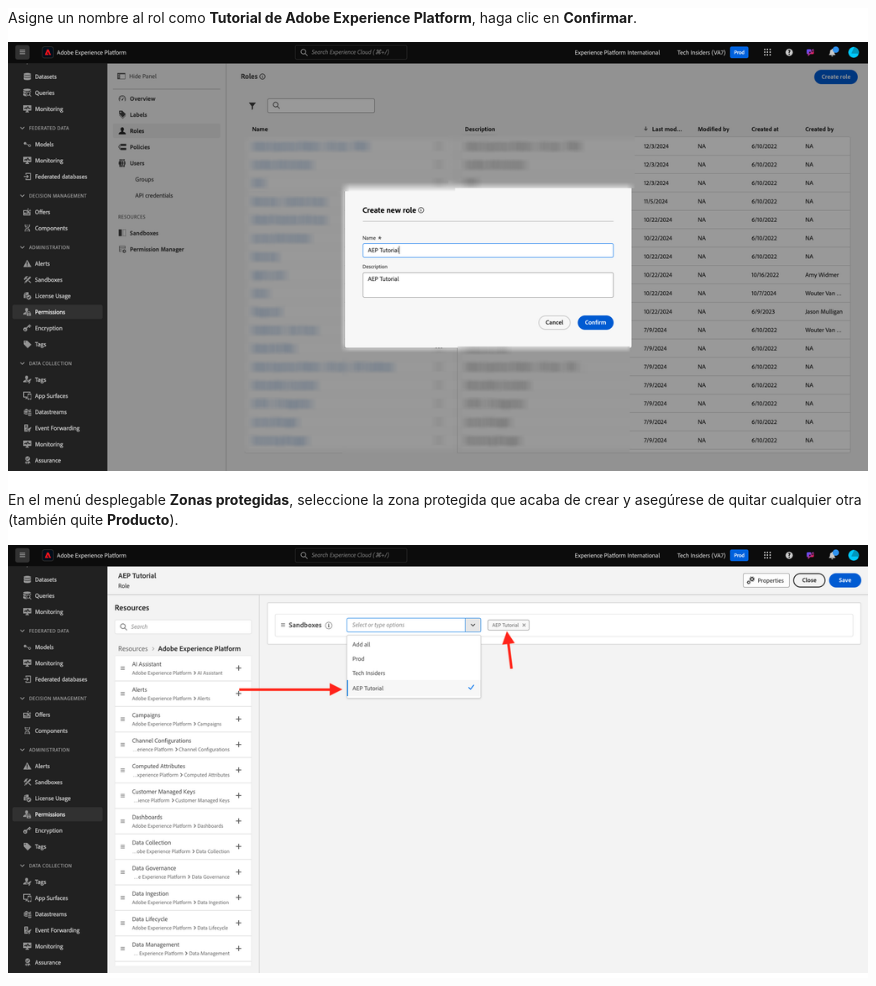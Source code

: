 Asigne un nombre al rol como **Tutorial de Adobe Experience Platform**, haga clic en **Confirmar**.

![Crear zona protegida](./assets/images/perm2.png)

En el menú desplegable **Zonas protegidas**, seleccione la zona protegida que acaba de crear y asegúrese de quitar cualquier otra (también quite **Producto**).

![Crear zona protegida](./assets/images/perm3.png)
